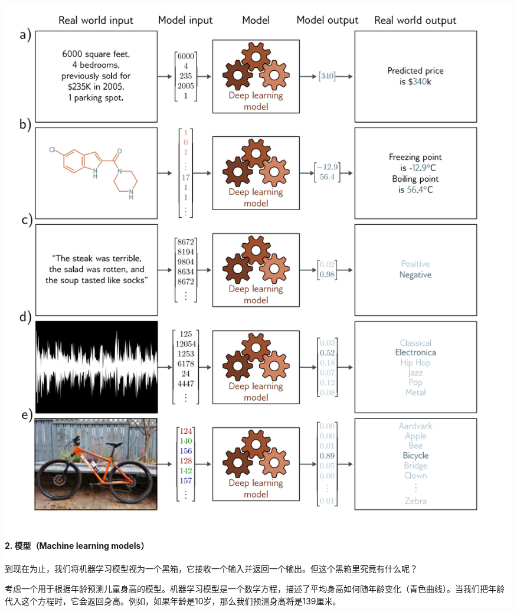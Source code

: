 ![图片](static/d9c27721-aea2-4b4c-bc53-3ad75b30569d.png)

#### 2. 模型（Machine learning models）

到现在为止，我们将机器学习模型视为一个黑箱，它接收一个输入并返回一个输出。但这个黑箱里究竟有什么呢？

考虑一个用于根据年龄预测儿童身高的模型。机器学习模型是一个数学方程，描述了平均身高如何随年龄变化（青色曲线）。当我们把年龄代入这个方程时，它会返回身高。例如，如果年龄是10岁，那么我们预测身高将是139厘米。
